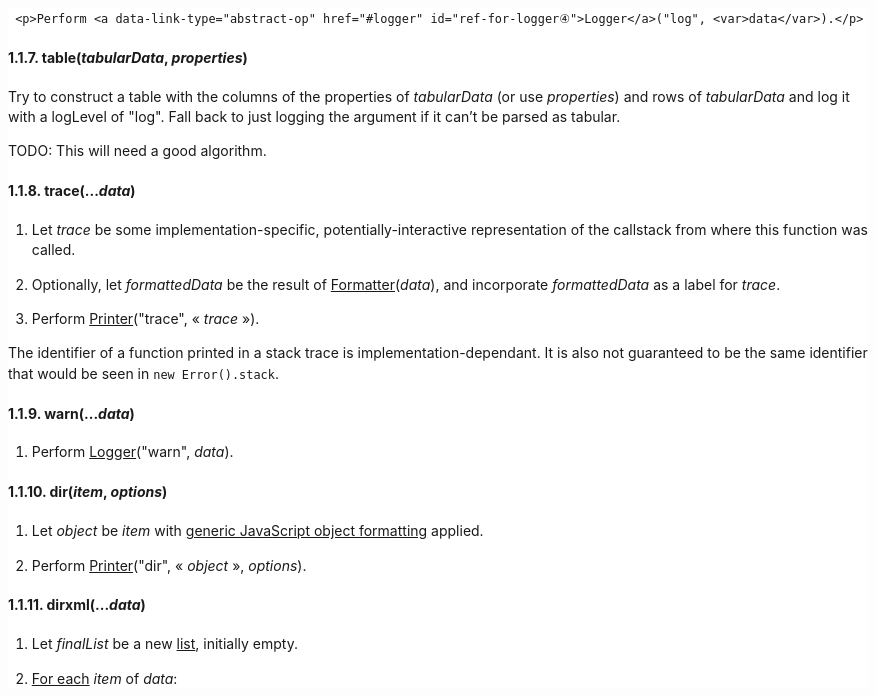      <p>Perform <a data-link-type="abstract-op" href="#logger" id="ref-for-logger④">Logger</a>("log", <var>data</var>).</p>
   </ol>
   <h4 class="heading settled dfn-paneled idl-code" data-dfn-for="console" data-dfn-type="method" data-export data-level="1.1.7" data-lt="table(tabularData, properties)|table(tabularData)|table()" id="table"><span class="secno">1.1.7. </span><span class="content">table(<var>tabularData</var>, <var>properties</var>)</span><span id="table-tabulardata-properties"></span><span id="dom-console-table"></span></h4>
   <p>Try to construct a table with the columns of the properties of <var>tabularData</var> (or use <var>properties</var>) and rows of <var>tabularData</var> and log it with a logLevel of "log". Fall
back to just logging the argument if it can’t be parsed as tabular.</p>
   <p class="XXX">TODO: This will need a good algorithm.</p>
   <h4 class="heading settled dfn-paneled idl-code" data-dfn-for="console" data-dfn-type="method" data-export data-level="1.1.8" data-lt="trace(...data)|trace()" id="trace"><span class="secno">1.1.8. </span><span class="content">trace(...<var>data</var>)</span><span id="trace-data"></span><span id="dom-console-trace"></span></h4>
   <ol>
    <li data-md>
     <p>Let <var>trace</var> be some implementation-specific, potentially-interactive representation of the
 callstack from where this function was called.</p>
    <li data-md>
     <p>Optionally, let <var>formattedData</var> be the result of <a data-link-type="abstract-op" href="#formatter" id="ref-for-formatter">Formatter</a>(<var>data</var>), and
 incorporate <var>formattedData</var> as a label for <var>trace</var>.</p>
    <li data-md>
     <p>Perform <a data-link-type="abstract-op" href="#printer" id="ref-for-printer">Printer</a>("trace", « <var>trace</var> »).</p>
   </ol>
   <p class="note" role="note"> The identifier of a function printed in a stack trace is implementation-dependant. It is also not
  guaranteed to be the same identifier that would be seen in <code>new Error().stack</code>. </p>
   <h4 class="heading settled dfn-paneled idl-code" data-dfn-for="console" data-dfn-type="method" data-export data-level="1.1.9" data-lt="warn(...data)|warn()" id="warn"><span class="secno">1.1.9. </span><span class="content">warn(...<var>data</var>)</span><span id="warn-data"></span><span id="dom-console-warn"></span></h4>
   <ol>
    <li data-md>
     <p>Perform <a data-link-type="abstract-op" href="#logger" id="ref-for-logger⑤">Logger</a>("warn", <var>data</var>).</p>
   </ol>
   <h4 class="heading settled dfn-paneled idl-code" data-dfn-for="console" data-dfn-type="method" data-export data-level="1.1.10" data-lt="dir(item, options)|dir(item)|dir()" id="dir"><span class="secno">1.1.10. </span><span class="content">dir(<var>item</var>, <var>options</var>)</span></h4>
   <ol>
    <li data-md>
     <p>Let <var>object</var> be <var>item</var> with <a data-link-type="dfn" href="#generic-javascript-object-formatting" id="ref-for-generic-javascript-object-formatting">generic JavaScript object formatting</a> applied.</p>
    <li data-md>
     <p>Perform <a data-link-type="abstract-op" href="#printer" id="ref-for-printer①">Printer</a>("dir", « <var>object</var> », <var>options</var>).</p>
   </ol>
   <h4 class="heading settled dfn-paneled idl-code" data-dfn-for="console" data-dfn-type="method" data-export data-level="1.1.11" data-lt="dirxml(...data)|dirxml()" id="dirxml"><span class="secno">1.1.11. </span><span class="content">dirxml(...<var>data</var>)</span></h4>
   <ol>
    <li data-md>
     <p>Let <var>finalList</var> be a new <a data-link-type="dfn" href="https://infra.spec.whatwg.org/#list" id="ref-for-list">list</a>, initially empty.</p>
    <li data-md>
     <p><a data-link-type="dfn" href="https://infra.spec.whatwg.org/#list-iterate" id="ref-for-list-iterate">For each</a> <var>item</var> of <var>data</var>:</p>
     <ol>